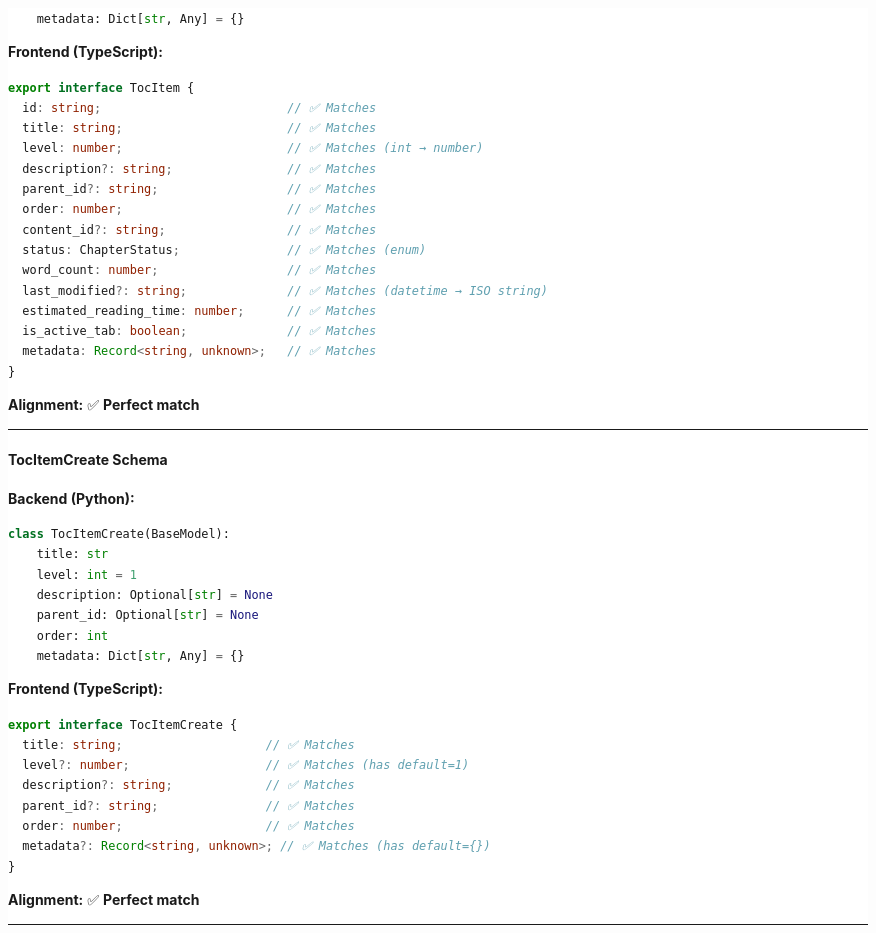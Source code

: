```python
    metadata: Dict[str, Any] = {}
```

**Frontend (TypeScript):**
```typescript
export interface TocItem {
  id: string;                          // ✅ Matches
  title: string;                       // ✅ Matches
  level: number;                       // ✅ Matches (int → number)
  description?: string;                // ✅ Matches
  parent_id?: string;                  // ✅ Matches
  order: number;                       // ✅ Matches
  content_id?: string;                 // ✅ Matches
  status: ChapterStatus;               // ✅ Matches (enum)
  word_count: number;                  // ✅ Matches
  last_modified?: string;              // ✅ Matches (datetime → ISO string)
  estimated_reading_time: number;      // ✅ Matches
  is_active_tab: boolean;              // ✅ Matches
  metadata: Record<string, unknown>;   // ✅ Matches
}
```

**Alignment:** ✅ **Perfect match**

---

#### TocItemCreate Schema

**Backend (Python):**
```python
class TocItemCreate(BaseModel):
    title: str
    level: int = 1
    description: Optional[str] = None
    parent_id: Optional[str] = None
    order: int
    metadata: Dict[str, Any] = {}
```

**Frontend (TypeScript):**
```typescript
export interface TocItemCreate {
  title: string;                    // ✅ Matches
  level?: number;                   // ✅ Matches (has default=1)
  description?: string;             // ✅ Matches
  parent_id?: string;               // ✅ Matches
  order: number;                    // ✅ Matches
  metadata?: Record<string, unknown>; // ✅ Matches (has default={})
}
```

**Alignment:** ✅ **Perfect match**

---
